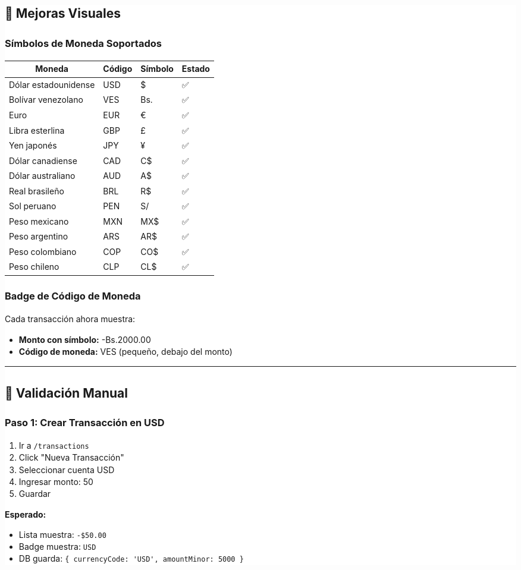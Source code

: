 
## 🎨 Mejoras Visuales

### Símbolos de Moneda Soportados

| Moneda | Código | Símbolo | Estado |
|--------|--------|---------|--------|
| Dólar estadounidense | USD | $ | ✅ |
| Bolívar venezolano | VES | Bs. | ✅ |
| Euro | EUR | € | ✅ |
| Libra esterlina | GBP | £ | ✅ |
| Yen japonés | JPY | ¥ | ✅ |
| Dólar canadiense | CAD | C$ | ✅ |
| Dólar australiano | AUD | A$ | ✅ |
| Real brasileño | BRL | R$ | ✅ |
| Sol peruano | PEN | S/ | ✅ |
| Peso mexicano | MXN | MX$ | ✅ |
| Peso argentino | ARS | AR$ | ✅ |
| Peso colombiano | COP | CO$ | ✅ |
| Peso chileno | CLP | CL$ | ✅ |

### Badge de Código de Moneda

Cada transacción ahora muestra:
- **Monto con símbolo:** -Bs.2000.00
- **Código de moneda:** VES (pequeño, debajo del monto)

---

## 🧪 Validación Manual

### Paso 1: Crear Transacción en USD
1. Ir a `/transactions`
2. Click "Nueva Transacción"
3. Seleccionar cuenta USD
4. Ingresar monto: 50
5. Guardar

**Esperado:**
- Lista muestra: `-$50.00`
- Badge muestra: `USD`
- DB guarda: `{ currencyCode: 'USD', amountMinor: 5000 }`
